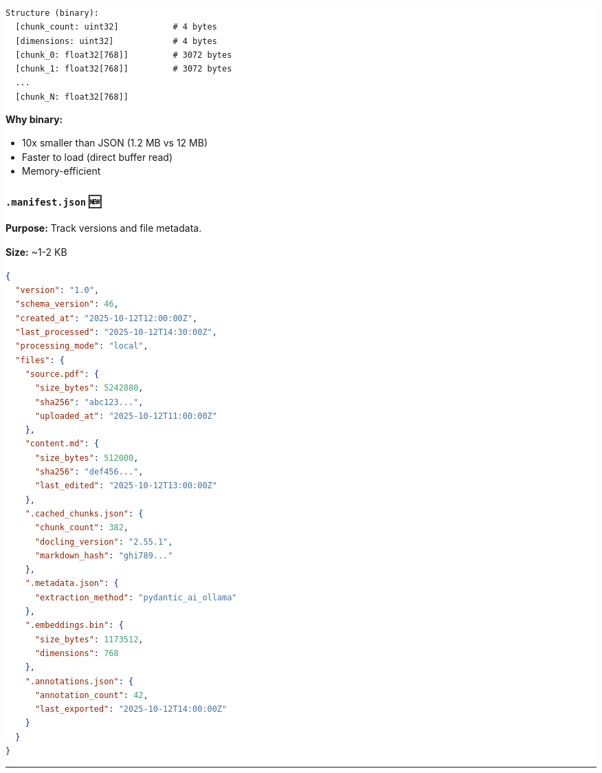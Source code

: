 ```
Structure (binary):
  [chunk_count: uint32]           # 4 bytes
  [dimensions: uint32]            # 4 bytes
  [chunk_0: float32[768]]         # 3072 bytes
  [chunk_1: float32[768]]         # 3072 bytes
  ...
  [chunk_N: float32[768]]
```

**Why binary:**
- 10x smaller than JSON (1.2 MB vs 12 MB)
- Faster to load (direct buffer read)
- Memory-efficient

### `.manifest.json` 🆕

**Purpose:** Track versions and file metadata.

**Size:** ~1-2 KB

```json
{
  "version": "1.0",
  "schema_version": 46,
  "created_at": "2025-10-12T12:00:00Z",
  "last_processed": "2025-10-12T14:30:00Z",
  "processing_mode": "local",
  "files": {
    "source.pdf": {
      "size_bytes": 5242880,
      "sha256": "abc123...",
      "uploaded_at": "2025-10-12T11:00:00Z"
    },
    "content.md": {
      "size_bytes": 512000,
      "sha256": "def456...",
      "last_edited": "2025-10-12T13:00:00Z"
    },
    ".cached_chunks.json": {
      "chunk_count": 382,
      "docling_version": "2.55.1",
      "markdown_hash": "ghi789..."
    },
    ".metadata.json": {
      "extraction_method": "pydantic_ai_ollama"
    },
    ".embeddings.bin": {
      "size_bytes": 1173512,
      "dimensions": 768
    },
    ".annotations.json": {
      "annotation_count": 42,
      "last_exported": "2025-10-12T14:00:00Z"
    }
  }
}
```

---